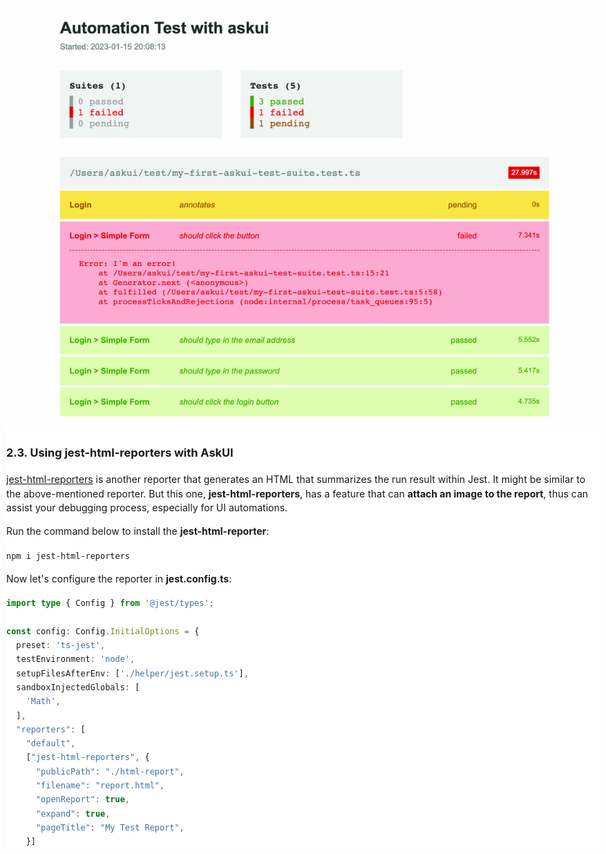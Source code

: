 ![Output of jest-html-reporter](images/askui-run-reports-jest-html-reporter.png)

### 2.3. Using jest-html-reporters with AskUI
[jest-html-reporters](https://www.npmjs.com/package/jest-html-reporters) is another reporter that generates an HTML that summarizes the run result within Jest. It might be similar to the above-mentioned reporter. But this one, **jest-html-reporters**, has a feature that can **attach an image to the report**, thus can assist your debugging process, especially for UI automations.

Run the command below to install the **jest-html-reporter**:

```shell
npm i jest-html-reporters
```

Now let's configure the reporter in **jest.config.ts**:

```typescript
import type { Config } from '@jest/types';

const config: Config.InitialOptions = {
  preset: 'ts-jest',
  testEnvironment: 'node',
  setupFilesAfterEnv: ['./helper/jest.setup.ts'],
  sandboxInjectedGlobals: [
    'Math',
  ],
  "reporters": [
    "default",
    ["jest-html-reporters", {
      "publicPath": "./html-report",
      "filename": "report.html",
      "openReport": true,
      "expand": true,
      "pageTitle": "My Test Report",
    }]
```